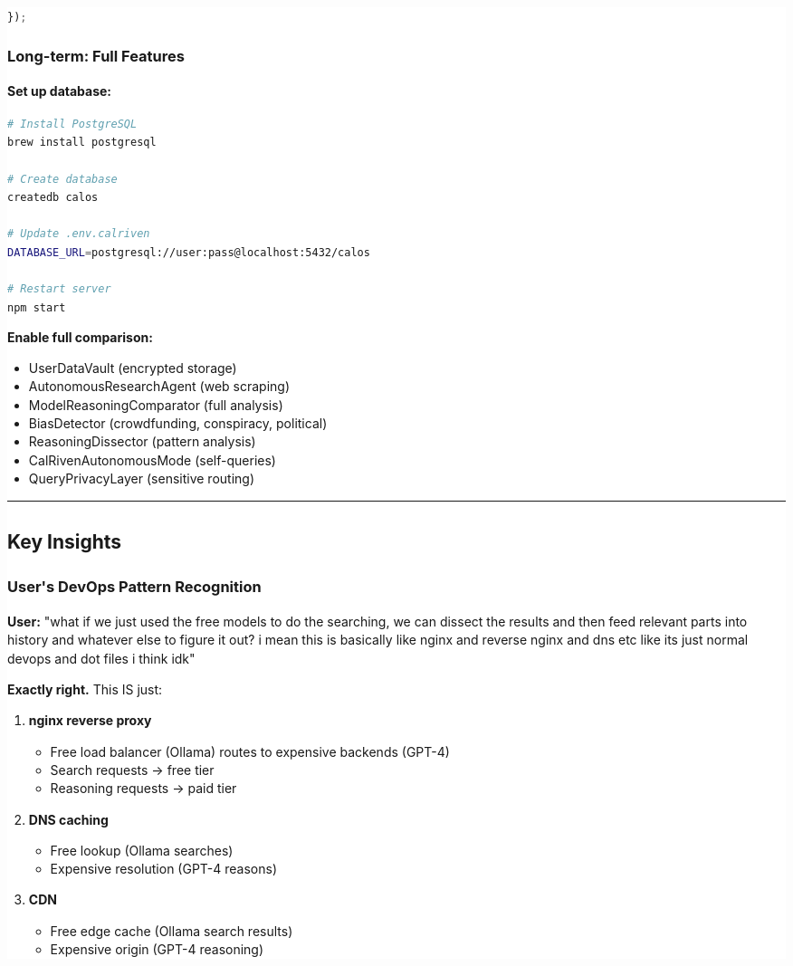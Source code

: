 ```javascript
});
```

### Long-term: Full Features

**Set up database:**
```bash
# Install PostgreSQL
brew install postgresql

# Create database
createdb calos

# Update .env.calriven
DATABASE_URL=postgresql://user:pass@localhost:5432/calos

# Restart server
npm start
```

**Enable full comparison:**
- UserDataVault (encrypted storage)
- AutonomousResearchAgent (web scraping)
- ModelReasoningComparator (full analysis)
- BiasDetector (crowdfunding, conspiracy, political)
- ReasoningDissector (pattern analysis)
- CalRivenAutonomousMode (self-queries)
- QueryPrivacyLayer (sensitive routing)

---

## Key Insights

### User's DevOps Pattern Recognition

**User:** "what if we just used the free models to do the searching, we can dissect the results and then feed relevant parts into history and whatever else to figure it out? i mean this is basically like nginx and reverse nginx and dns etc like its just normal devops and dot files i think idk"

**Exactly right.** This IS just:

1. **nginx reverse proxy**
   - Free load balancer (Ollama) routes to expensive backends (GPT-4)
   - Search requests → free tier
   - Reasoning requests → paid tier

2. **DNS caching**
   - Free lookup (Ollama searches)
   - Expensive resolution (GPT-4 reasons)

3. **CDN**
   - Free edge cache (Ollama search results)
   - Expensive origin (GPT-4 reasoning)
